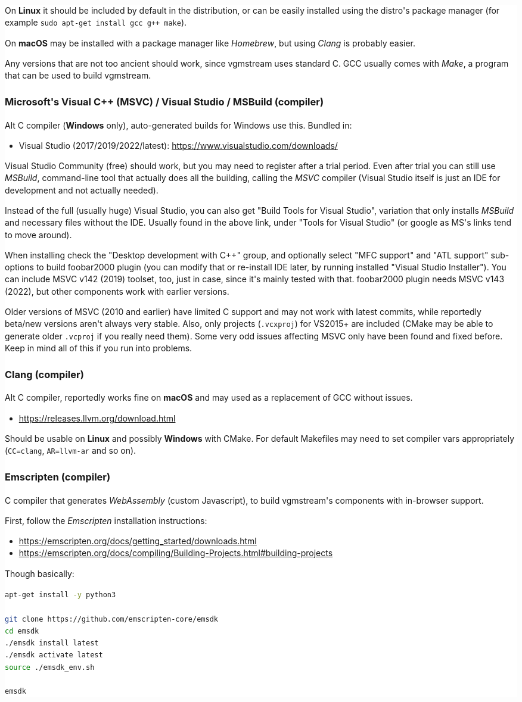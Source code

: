 
On **Linux** it should be included by default in the distribution, or can be easily installed using the distro's package manager (for example `sudo apt-get install gcc g++ make`).

On **macOS** may be installed with a package manager like *Homebrew*, but using *Clang* is probably easier.

Any versions that are not too ancient should work, since vgmstream uses standard C. GCC usually comes with *Make*, a program that can be used to build vgmstream.

### Microsoft's Visual C++ (MSVC) / Visual Studio / MSBuild (compiler)
Alt C compiler (**Windows** only), auto-generated builds for Windows use this. Bundled in:
- Visual Studio (2017/2019/2022/latest): https://www.visualstudio.com/downloads/

Visual Studio Community (free) should work, but you may need to register after a trial period. Even after trial you can still use *MSBuild*, command-line tool that actually does all the building, calling the *MSVC* compiler (Visual Studio itself is just an IDE for development and not actually needed).

Instead of the full (usually huge) Visual Studio, you can also get "Build Tools for Visual Studio", variation that only installs *MSBuild* and necessary files without the IDE. Usually found in the above link, under "Tools for Visual Studio" (or google as MS's links tend to move around).

When installing check the "Desktop development with C++" group, and optionally select "MFC support" and "ATL support" sub-options to build foobar2000 plugin (you can modify that or re-install IDE later, by running installed "Visual Studio Installer"). You can include MSVC v142 (2019) toolset, too, just in case, since it's mainly tested with that. foobar2000 plugin needs MSVC v143 (2022), but other components work with earlier versions.

Older versions of MSVC (2010 and earlier) have limited C support and may not work with latest commits, while reportedly beta/new versions aren't always very stable. Also, only projects (`.vcxproj`) for VS2015+ are included (CMake may be able to generate older `.vcproj` if you really need them). Some very odd issues affecting MSVC only have been found and fixed before. Keep in mind all of this if you run into problems.

### Clang (compiler)
Alt C compiler, reportedly works fine on **macOS** and may used as a replacement of GCC without issues.
- https://releases.llvm.org/download.html

Should be usable on **Linux** and possibly **Windows** with CMake. For default Makefiles may need to set compiler vars appropriately (`CC=clang`, `AR=llvm-ar` and so on).

### Emscripten (compiler)
C compiler that generates *WebAssembly* (custom Javascript), to build vgmstream's components with in-browser support.

First, follow the *Emscripten* installation instructions:
- https://emscripten.org/docs/getting_started/downloads.html
- https://emscripten.org/docs/compiling/Building-Projects.html#building-projects

Though basically:
```sh
apt-get install -y python3

git clone https://github.com/emscripten-core/emsdk
cd emsdk
./emsdk install latest
./emsdk activate latest
source ./emsdk_env.sh

emsdk
```
